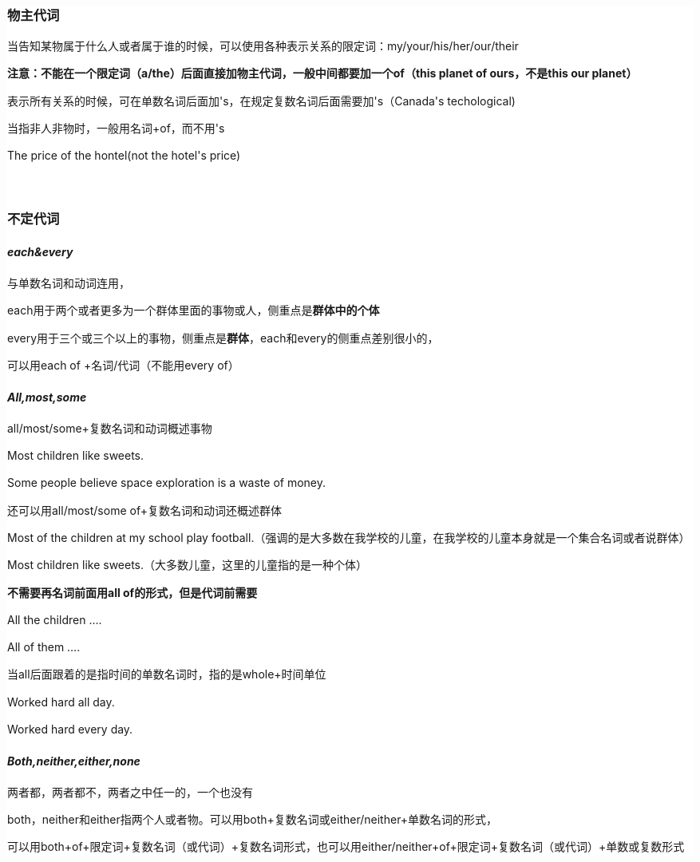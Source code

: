 ### 物主代词

当告知某物属于什么人或者属于谁的时候，可以使用各种表示关系的限定词：my/your/his/her/our/their

**注意：不能在一个限定词（a/the）后面直接加物主代词，一般中间都要加一个of（this
planet of ours，不是this our planet）**

表示所有关系的时候，可在单数名词后面加's，在规定复数名词后面需要加's（Canada's
techological)

当指非人非物时，一般用名词+of，而不用's

The price of the hontel(not the hotel's price)

 

### 不定代词

#### *each&every*

与单数名词和动词连用，

each用于两个或者更多为一个群体里面的事物或人，侧重点是**群体中的个体**

every用于三个或三个以上的事物，侧重点是**群体**，each和every的侧重点差别很小的，

可以用each of +名词/代词（不能用every of）

#### *All,most,some*

all/most/some+复数名词和动词概述事物

Most children like sweets.

Some people believe space exploration is a waste of money.

还可以用all/most/some of+复数名词和动词还概述群体

Most of the children at my school play
football.（强调的是大多数在我学校的儿童，在我学校的儿童本身就是一个集合名词或者说群体）

Most children like sweets.（大多数儿童，这里的儿童指的是一种个体）

**不需要再名词前面用all of的形式，但是代词前需要**

All the children ….

All of them ….

当all后面跟着的是指时间的单数名词时，指的是whole+时间单位

Worked hard all day.

Worked hard every day.

#### *Both,neither,either,none*

两者都，两者都不，两者之中任一的，一个也没有

both，neither和either指两个人或者物。可以用both+复数名词或either/neither+单数名词的形式，

可以用both+of+限定词+复数名词（或代词）+复数名词形式，也可以用either/neither+of+限定词+复数名词（或代词）+单数或复数形式
